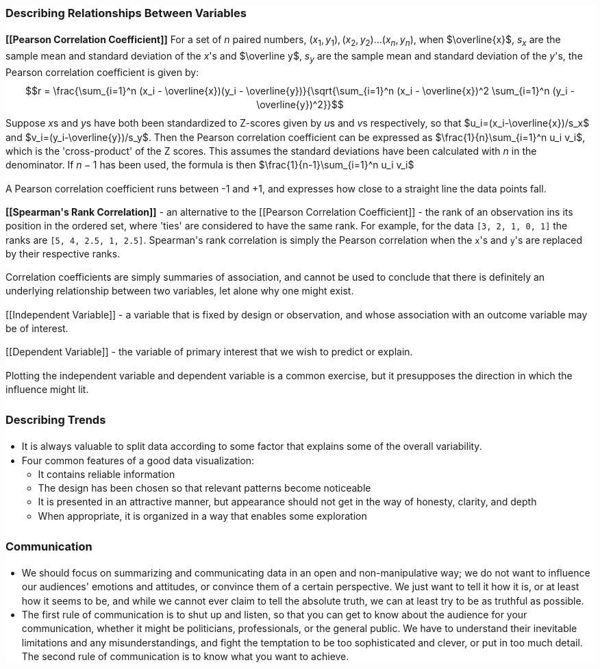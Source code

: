 ### Describing Relationships Between Variables
**[[Pearson Correlation Coefficient]]**
For a set of $n$ paired numbers, $(x_1, y_1),(x_2, y_2)\ldots(x_n, y_n)$, when $\overline{x}$, $s_x$ are the sample mean and standard deviation of the $x$'s and $\overline y$, $s_y$ are the sample mean and standard deviation of the $y$'s, the Pearson correlation coefficient is given by:
$$r = \frac{\sum_{i=1}^n (x_i - \overline{x})(y_i - \overline{y})}{\sqrt{\sum_{i=1}^n (x_i - \overline{x})^2 \sum_{i=1}^n (y_i - \overline{y})^2}}$$
Suppose $x$s and $y$s have both been standardized to Z-scores given by $u$s and $v$s respectively, so that $u_i=(x_i-\overline{x})/s_x$ and $v_i=(y_i-\overline{y})/s_y$. Then the Pearson correlation coefficient can be expressed as $\frac{1}{n}\sum_{i=1}^n u_i v_i$, which is the 'cross-product' of the Z scores. This assumes the standard deviations have been calculated with $n$ in the denominator. If $n-1$ has been used, the formula is then $\frac{1}{n-1}\sum_{i=1}^n u_i v_i$

A Pearson correlation coefficient runs between -1 and +1, and expresses how close to a straight line the data points fall. 

**[[Spearman's Rank Correlation]]** - an alternative to the [[Pearson Correlation Coefficient]] - the rank of an observation ins its position in the ordered set, where 'ties' are considered to have the same rank. For example, for the data `[3, 2, 1, 0, 1]` the ranks are `[5, 4, 2.5, 1, 2.5]`. Spearman's rank correlation is simply the Pearson correlation when the `x`'s and `y`'s are replaced by their respective ranks. 

Correlation coefficients are simply summaries of association, and cannot be used to conclude that there is definitely an underlying relationship between two variables, let alone why one might exist. 

[[Independent Variable]] - a variable that is fixed by design or observation, and whose association with an outcome variable may be of interest. 

[[Dependent Variable]] - the variable of primary interest that we wish to predict or explain.

Plotting the independent variable and dependent variable is a common exercise, but it presupposes the direction in which the influence might lit. 

### Describing Trends
- It is always valuable to split data according to some factor that explains some of the overall variability. 
- Four common features of a good data visualization:
	- It contains reliable information
	- The design has been chosen so that relevant patterns become noticeable
	- It is presented in an attractive manner, but appearance should not get in the way of honesty, clarity, and depth
	- When appropriate, it is organized in a way that enables some exploration

### Communication
- We should focus on summarizing and communicating data in an open and non-manipulative way; we do not want to influence our audiences' emotions and attitudes, or convince them of a certain perspective. We just want to tell it how it is, or at least how it seems to be, and while we cannot ever claim to tell the absolute truth, we can at least try to be as truthful as possible. 
- The first rule of communication is to shut up and listen, so that you can get to know about the audience for your communication, whether it might be politicians, professionals, or the general public. We have to understand their inevitable limitations and any misunderstandings, and fight the temptation to be too sophisticated and clever, or put in too much detail. The second rule of communication is to know what you want to achieve. 
